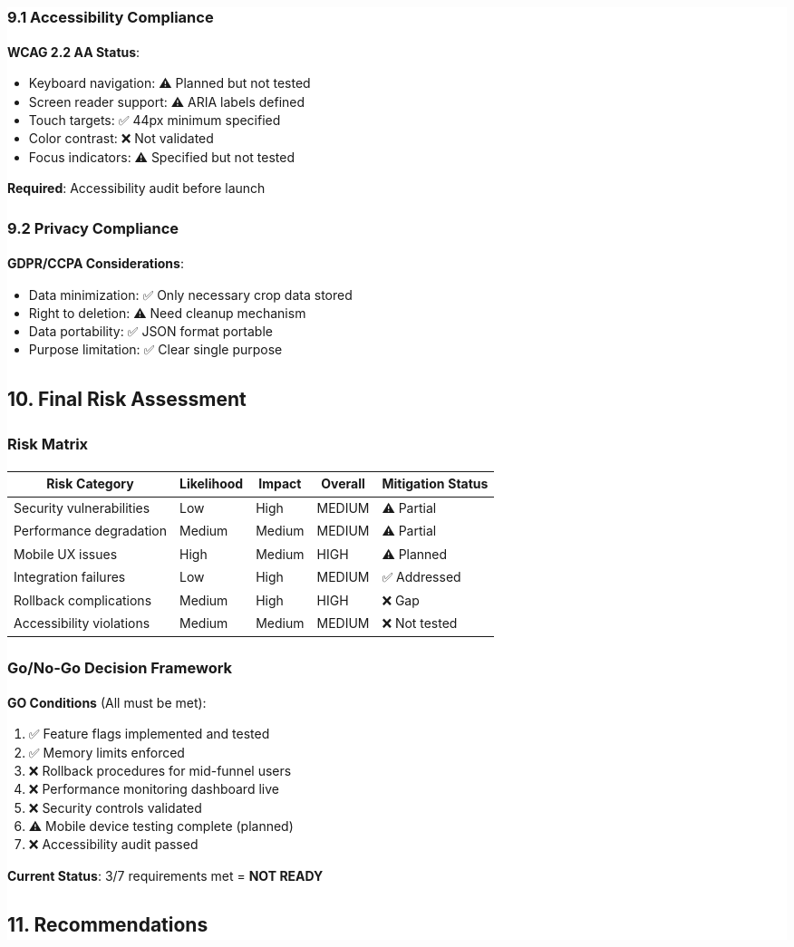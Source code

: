 ### 9.1 Accessibility Compliance

**WCAG 2.2 AA Status**:
- Keyboard navigation: ⚠️ Planned but not tested
- Screen reader support: ⚠️ ARIA labels defined
- Touch targets: ✅ 44px minimum specified
- Color contrast: ❌ Not validated
- Focus indicators: ⚠️ Specified but not tested

**Required**: Accessibility audit before launch

### 9.2 Privacy Compliance

**GDPR/CCPA Considerations**:
- Data minimization: ✅ Only necessary crop data stored
- Right to deletion: ⚠️ Need cleanup mechanism
- Data portability: ✅ JSON format portable
- Purpose limitation: ✅ Clear single purpose

## 10. Final Risk Assessment

### Risk Matrix

| Risk Category | Likelihood | Impact | Overall | Mitigation Status |
|--------------|------------|--------|---------|------------------|
| Security vulnerabilities | Low | High | MEDIUM | ⚠️ Partial |
| Performance degradation | Medium | Medium | MEDIUM | ⚠️ Partial |
| Mobile UX issues | High | Medium | HIGH | ⚠️ Planned |
| Integration failures | Low | High | MEDIUM | ✅ Addressed |
| Rollback complications | Medium | High | HIGH | ❌ Gap |
| Accessibility violations | Medium | Medium | MEDIUM | ❌ Not tested |

### Go/No-Go Decision Framework

**GO Conditions** (All must be met):
1. ✅ Feature flags implemented and tested
2. ✅ Memory limits enforced
3. ❌ Rollback procedures for mid-funnel users
4. ❌ Performance monitoring dashboard live
5. ❌ Security controls validated
6. ⚠️ Mobile device testing complete (planned)
7. ❌ Accessibility audit passed

**Current Status**: 3/7 requirements met = **NOT READY**

## 11. Recommendations
